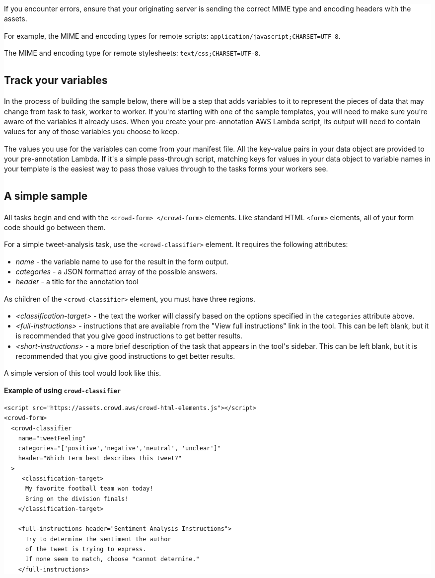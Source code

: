 If you encounter errors, ensure that your originating server is sending the correct MIME type and encoding headers with the assets\.

For example, the MIME and encoding types for remote scripts: `application/javascript;CHARSET=UTF-8`\.

The MIME and encoding type for remote stylesheets: `text/css;CHARSET=UTF-8`\.

## Track your variables<a name="sms-custom-template-step2-UI-vars"></a>

In the process of building the sample below, there will be a step that adds variables to it to represent the pieces of data that may change from task to task, worker to worker\. If you're starting with one of the sample templates, you will need to make sure you're aware of the variables it already uses\. When you create your pre\-annotation AWS Lambda script, its output will need to contain values for any of those variables you choose to keep\.

The values you use for the variables can come from your manifest file\. All the key\-value pairs in your data object are provided to your pre\-annotation Lambda\. If it's a simple pass\-through script, matching keys for values in your data object to variable names in your template is the easiest way to pass those values through to the tasks forms your workers see\.

## A simple sample<a name="sms-custom-templates-step2-sample"></a>

 All tasks begin and end with the `<crowd-form> </crowd-form>` elements\. Like standard HTML `<form>` elements, all of your form code should go between them\. 

 For a simple tweet\-analysis task, use the `<crowd-classifier>` element\. It requires the following attributes: 
+ *name* \- the variable name to use for the result in the form output\.
+ *categories* \- a JSON formatted array of the possible answers\.
+ *header* \- a title for the annotation tool

As children of the `<crowd-classifier>` element, you must have three regions\.
+ *<classification\-target>* \- the text the worker will classify based on the options specified in the `categories` attribute above\.
+ *<full\-instructions>* \- instructions that are available from the "View full instructions" link in the tool\. This can be left blank, but it is recommended that you give good instructions to get better results\.
+ *<short\-instructions>* \- a more brief description of the task that appears in the tool's sidebar\. This can be left blank, but it is recommended that you give good instructions to get better results\.

A simple version of this tool would look like this\.

**Example of using `crowd-classifier`**  

```
<script src="https://assets.crowd.aws/crowd-html-elements.js"></script>
<crowd-form>
  <crowd-classifier 
    name="tweetFeeling"
    categories="['positive','negative','neutral', 'unclear']"
    header="Which term best describes this tweet?" 
  >
     <classification-target>
      My favorite football team won today! 
      Bring on the division finals!
    </classification-target>

    <full-instructions header="Sentiment Analysis Instructions">
      Try to determine the sentiment the author 
      of the tweet is trying to express. 
      If none seem to match, choose "cannot determine."
    </full-instructions>

```
